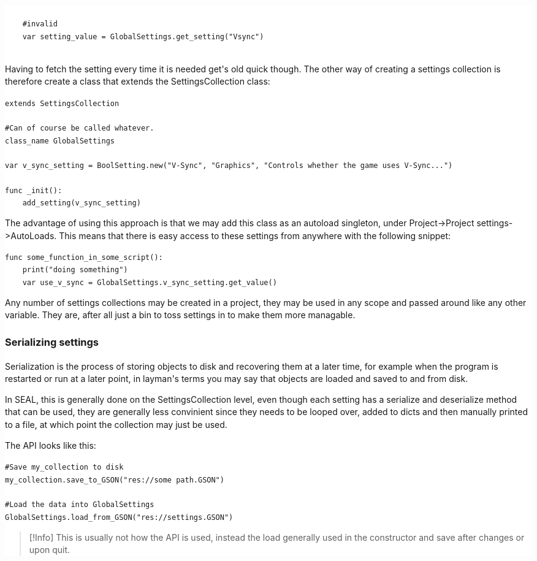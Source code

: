 ```
	
	#invalid
	var setting_value = GlobalSettings.get_setting("Vsync")
	
```


Having to fetch the setting every time it is needed get's old quick though. The other way of creating a settings collection is therefore create a class that  extends the SettingsCollection class:
```
extends SettingsCollection

#Can of course be called whatever.
class_name GlobalSettings

var v_sync_setting = BoolSetting.new("V-Sync", "Graphics", "Controls whether the game uses V-Sync...")

func _init():
	add_setting(v_sync_setting)
```

The advantage of using this approach is that we may add this class as an autoload singleton, under Project->Project settings->AutoLoads.
This means that there is easy access to these settings from anywhere with the following snippet:
```
func some_function_in_some_script():
	print("doing something")
	var use_v_sync = GlobalSettings.v_sync_setting.get_value()
```

Any number of settings collections may be created in a project, they may be used in any scope and passed around like any other variable. They are, after all just a bin to toss settings in to make them more managable.

### Serializing settings
Serialization is the process of storing objects to disk and recovering them at a later time, for example when the program is restarted or run at a later point, in layman's terms you may say that objects are loaded and saved to and from disk.

In SEAL, this is generally done on the SettingsCollection level, even though each setting has a serialize and deserialize method that can be used, they are generally less convinient since they needs to be looped over, added to dicts and then manually printed to a file, at which point the collection may just be used.

The API looks like this:
```
#Save my_collection to disk
my_collection.save_to_GSON("res://some path.GSON")

#Load the data into GlobalSettings
GlobalSettings.load_from_GSON("res://settings.GSON")
```

>[!Info]
> This is usually not how the API is used, instead the load generally used in the constructor and save after changes or upon quit.
